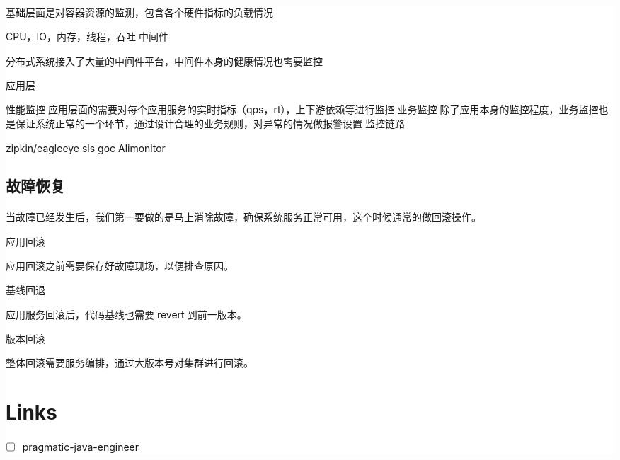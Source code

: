 基础层面是对容器资源的监测，包含各个硬件指标的负载情况

CPU，IO，内存，线程，吞吐
中间件

分布式系统接入了大量的中间件平台，中间件本身的健康情况也需要监控

应用层

性能监控
应用层面的需要对每个应用服务的实时指标（qps，rt），上下游依赖等进行监控
业务监控
除了应用本身的监控程度，业务监控也是保证系统正常的一个环节，通过设计合理的业务规则，对异常的情况做报警设置
监控链路

zipkin/eagleeye
sls
goc
Alimonitor

## 故障恢复

当故障已经发生后，我们第一要做的是马上消除故障，确保系统服务正常可用，这个时候通常的做回滚操作。

应用回滚

应用回滚之前需要保存好故障现场，以便排查原因。

基线回退

应用服务回滚后，代码基线也需要 revert 到前一版本。

版本回滚

整体回滚需要服务编排，通过大版本号对集群进行回滚。

# Links

- [ ] [pragmatic-java-engineer](https://github.com/superhj1987/pragmatic-java-engineer/blob/master/book/chapter1-servertech/server-basic.md)
